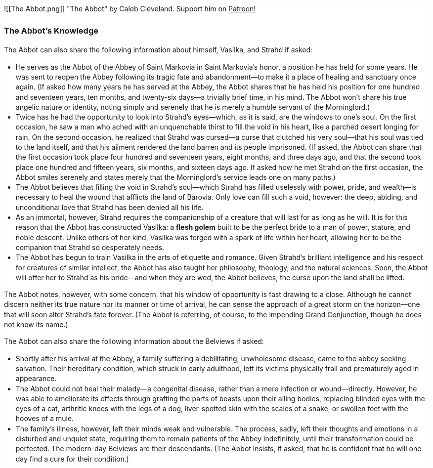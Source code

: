 ![[The Abbot.png]]
<span class="credit">"The Abbot" by Caleb Cleveland. Support him on <a href="https://patreon.com/calebisdrawing/">Patreon!</a></span>

### The Abbot’s Knowledge
The Abbot can also share the following information about himself, Vasilka, and Strahd if asked:

* He serves as the Abbot of the Abbey of Saint Markovia in Saint Markovia’s honor, a position he has held for some years. He was sent to reopen the Abbey following its tragic fate and abandonment—to make it a place of healing and sanctuary once again. (If asked how many years he has served at the Abbey, the Abbot shares that he has held his position for one hundred and seventeen years, ten months, and twenty-six days—a trivially brief time, in his mind. The Abbot won’t share his true angelic nature or identity, noting simply and serenely that he is merely a humble servant of the Morninglord.)
* Twice has he had the opportunity to look into Strahd’s eyes—which, as it is said, are the windows to one’s soul. On the first occasion, he saw a man who ached with an unquenchable thirst to fill the void in his heart, like a parched desert longing for rain. On the second occasion, he realized that Strahd was cursed—a curse that clutched his very soul—that his soul was tied to the land itself, and that his ailment rendered the land barren and its people imprisoned. (If asked, the Abbot can share that the first occasion took place four hundred and seventeen years, eight months, and three days ago, and that the second took place one hundred and fifteen years, six months, and sixteen days ago. If asked how he met Strahd on the first occasion, the Abbot smiles serenely and states merely that the Morninglord’s service leads one on many paths.)
* The Abbot believes that filling the void in Strahd’s soul—which Strahd has filled uselessly with power, pride, and wealth—is necessary to heal the wound that afflicts the land of Barovia. Only love can fill such a void, however: the deep, abiding, and unconditional love that Strahd has been denied all his life.
* As an immortal, however, Strahd requires the companionship of a creature that will last for as long as he will. It is for this reason that the Abbot has constructed Vasilka: a **flesh golem** built to be the perfect bride to a man of power, stature, and noble descent. Unlike others of her kind, Vasilka was forged with a spark of life within her heart, allowing her to be the companion that Strahd so desperately needs.
* The Abbot has begun to train Vasilka in the arts of etiquette and romance. Given Strahd’s brilliant intelligence and his respect for creatures of similar intellect, the Abbot has also taught her philosophy, theology, and the natural sciences. Soon, the Abbot will offer her to Strahd as his bride—and when they are wed, the Abbot believes, the curse upon the land shall be lifted. 

The Abbot notes, however, with some concern, that his window of opportunity is fast drawing to a close. Although he cannot discern neither its true nature nor its manner or time of arrival, he can sense the approach of a great storm on the horizon—one that will soon alter Strahd’s fate forever. (The Abbot is referring, of course, to the impending Grand Conjunction, though he does not know its name.)

The Abbot can also share the following information about the Belviews if asked:

* Shortly after his arrival at the Abbey, a family suffering a debilitating, unwholesome disease, came to the abbey seeking salvation. Their hereditary condition, which struck in early adulthood, left its victims physically frail and prematurely aged in appearance.
* The Abbot could not heal their malady—a congenital disease, rather than a mere infection or wound—directly. However, he was able to ameliorate its effects through grafting the parts of beasts upon their ailing bodies, replacing blinded eyes with the eyes of a cat, arthritic knees with the legs of a dog, liver-spotted skin with the scales of a snake, or swollen feet with the hooves of a mule.
* The family’s illness, however, left their minds weak and vulnerable. The process, sadly, left their thoughts and emotions in a disturbed and unquiet state, requiring them to remain patients of the Abbey indefinitely, until their transformation could be perfected. The modern-day Belviews are their descendants. (The Abbot insists, if asked, that he is confident that he will one day find a cure for their condition.)
